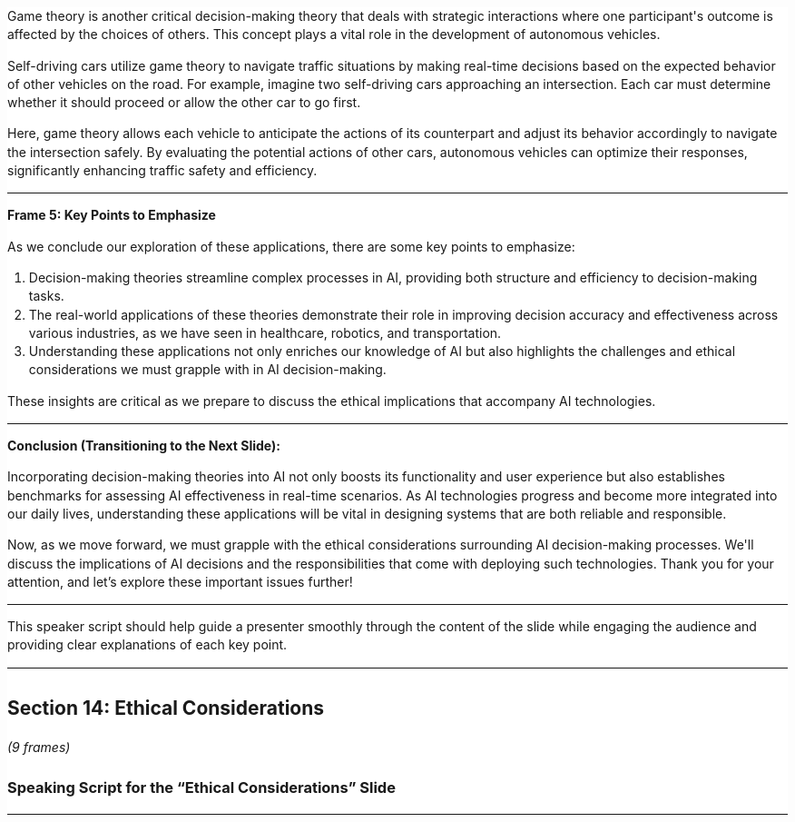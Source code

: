 Game theory is another critical decision-making theory that deals with strategic interactions where one participant's outcome is affected by the choices of others. This concept plays a vital role in the development of autonomous vehicles.

Self-driving cars utilize game theory to navigate traffic situations by making real-time decisions based on the expected behavior of other vehicles on the road. For example, imagine two self-driving cars approaching an intersection. Each car must determine whether it should proceed or allow the other car to go first. 

Here, game theory allows each vehicle to anticipate the actions of its counterpart and adjust its behavior accordingly to navigate the intersection safely. By evaluating the potential actions of other cars, autonomous vehicles can optimize their responses, significantly enhancing traffic safety and efficiency.

---

**Frame 5: Key Points to Emphasize**

As we conclude our exploration of these applications, there are some key points to emphasize:

1. Decision-making theories streamline complex processes in AI, providing both structure and efficiency to decision-making tasks.
2. The real-world applications of these theories demonstrate their role in improving decision accuracy and effectiveness across various industries, as we have seen in healthcare, robotics, and transportation.
3. Understanding these applications not only enriches our knowledge of AI but also highlights the challenges and ethical considerations we must grapple with in AI decision-making.

These insights are critical as we prepare to discuss the ethical implications that accompany AI technologies. 

---

**Conclusion (Transitioning to the Next Slide):**

Incorporating decision-making theories into AI not only boosts its functionality and user experience but also establishes benchmarks for assessing AI effectiveness in real-time scenarios. As AI technologies progress and become more integrated into our daily lives, understanding these applications will be vital in designing systems that are both reliable and responsible.

Now, as we move forward, we must grapple with the ethical considerations surrounding AI decision-making processes. We'll discuss the implications of AI decisions and the responsibilities that come with deploying such technologies. Thank you for your attention, and let’s explore these important issues further!

--- 

This speaker script should help guide a presenter smoothly through the content of the slide while engaging the audience and providing clear explanations of each key point.

---

## Section 14: Ethical Considerations
*(9 frames)*

### Speaking Script for the “Ethical Considerations” Slide

---